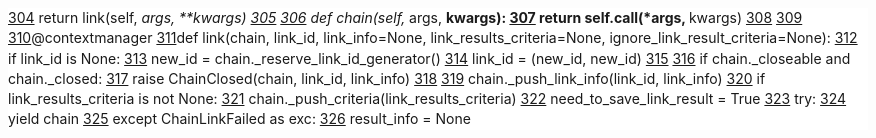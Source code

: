 </span><span id="L-304"><a href="#L-304"><span class="linenos">304</span></a>        <span class="k">return</span> <span class="n">link</span><span class="p">(</span><span class="bp">self</span><span class="p">,</span> <span class="o">*</span><span class="n">args</span><span class="p">,</span> <span class="o">**</span><span class="n">kwargs</span><span class="p">)</span>
</span><span id="L-305"><a href="#L-305"><span class="linenos">305</span></a>
</span><span id="L-306"><a href="#L-306"><span class="linenos">306</span></a>    <span class="k">def</span> <span class="nf">chain</span><span class="p">(</span><span class="bp">self</span><span class="p">,</span> <span class="o">*</span><span class="n">args</span><span class="p">,</span> <span class="o">**</span><span class="n">kwargs</span><span class="p">):</span>
</span><span id="L-307"><a href="#L-307"><span class="linenos">307</span></a>        <span class="k">return</span> <span class="bp">self</span><span class="o">.</span><span class="fm">__call__</span><span class="p">(</span><span class="o">*</span><span class="n">args</span><span class="p">,</span> <span class="o">**</span><span class="n">kwargs</span><span class="p">)</span>
</span><span id="L-308"><a href="#L-308"><span class="linenos">308</span></a>
</span><span id="L-309"><a href="#L-309"><span class="linenos">309</span></a>
</span><span id="L-310"><a href="#L-310"><span class="linenos">310</span></a><span class="nd">@contextmanager</span>
</span><span id="L-311"><a href="#L-311"><span class="linenos">311</span></a><span class="k">def</span> <span class="nf">link</span><span class="p">(</span><span class="n">chain</span><span class="p">,</span> <span class="n">link_id</span><span class="p">,</span> <span class="n">link_info</span><span class="o">=</span><span class="kc">None</span><span class="p">,</span> <span class="n">link_results_criteria</span><span class="o">=</span><span class="kc">None</span><span class="p">,</span> <span class="n">ignore_link_result_criteria</span><span class="o">=</span><span class="kc">None</span><span class="p">):</span>
</span><span id="L-312"><a href="#L-312"><span class="linenos">312</span></a>    <span class="k">if</span> <span class="n">link_id</span> <span class="ow">is</span> <span class="kc">None</span><span class="p">:</span>
</span><span id="L-313"><a href="#L-313"><span class="linenos">313</span></a>        <span class="n">new_id</span> <span class="o">=</span> <span class="n">chain</span><span class="o">.</span><span class="n">_reserve_link_id_generator</span><span class="p">()</span>
</span><span id="L-314"><a href="#L-314"><span class="linenos">314</span></a>        <span class="n">link_id</span> <span class="o">=</span> <span class="p">(</span><span class="n">new_id</span><span class="p">,</span> <span class="n">new_id</span><span class="p">)</span>
</span><span id="L-315"><a href="#L-315"><span class="linenos">315</span></a>
</span><span id="L-316"><a href="#L-316"><span class="linenos">316</span></a>    <span class="k">if</span> <span class="n">chain</span><span class="o">.</span><span class="n">_closeable</span> <span class="ow">and</span> <span class="n">chain</span><span class="o">.</span><span class="n">_closed</span><span class="p">:</span>
</span><span id="L-317"><a href="#L-317"><span class="linenos">317</span></a>        <span class="k">raise</span> <span class="n">ChainClosed</span><span class="p">(</span><span class="n">chain</span><span class="p">,</span> <span class="n">link_id</span><span class="p">,</span> <span class="n">link_info</span><span class="p">)</span>
</span><span id="L-318"><a href="#L-318"><span class="linenos">318</span></a>
</span><span id="L-319"><a href="#L-319"><span class="linenos">319</span></a>    <span class="n">chain</span><span class="o">.</span><span class="n">_push_link_info</span><span class="p">(</span><span class="n">link_id</span><span class="p">,</span> <span class="n">link_info</span><span class="p">)</span>
</span><span id="L-320"><a href="#L-320"><span class="linenos">320</span></a>    <span class="k">if</span> <span class="n">link_results_criteria</span> <span class="ow">is</span> <span class="ow">not</span> <span class="kc">None</span><span class="p">:</span>
</span><span id="L-321"><a href="#L-321"><span class="linenos">321</span></a>        <span class="n">chain</span><span class="o">.</span><span class="n">_push_criteria</span><span class="p">(</span><span class="n">link_results_criteria</span><span class="p">)</span>
</span><span id="L-322"><a href="#L-322"><span class="linenos">322</span></a>    <span class="n">need_to_save_link_result</span> <span class="o">=</span> <span class="kc">True</span>
</span><span id="L-323"><a href="#L-323"><span class="linenos">323</span></a>    <span class="k">try</span><span class="p">:</span>
</span><span id="L-324"><a href="#L-324"><span class="linenos">324</span></a>        <span class="k">yield</span> <span class="n">chain</span>
</span><span id="L-325"><a href="#L-325"><span class="linenos">325</span></a>    <span class="k">except</span> <span class="n">ChainLinkFailed</span> <span class="k">as</span> <span class="n">exc</span><span class="p">:</span>
</span><span id="L-326"><a href="#L-326"><span class="linenos">326</span></a>        <span class="n">result_info</span> <span class="o">=</span> <span class="kc">None</span>